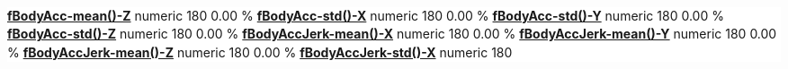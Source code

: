 <td style="text-align: left;"><strong><a href="#fbodyacc-mean-z">fBodyAcc-mean()-Z</a></strong></td>
<td style="text-align: left;">numeric</td>
<td style="text-align: right;">180</td>
<td style="text-align: center;">0.00 %</td>
<td style="text-align: left;"></td>
</tr>
<tr class="even">
<td style="text-align: left;"></td>
<td style="text-align: left;"><strong><a href="#fbodyacc-std-x">fBodyAcc-std()-X</a></strong></td>
<td style="text-align: left;">numeric</td>
<td style="text-align: right;">180</td>
<td style="text-align: center;">0.00 %</td>
<td style="text-align: left;"></td>
</tr>
<tr class="odd">
<td style="text-align: left;"></td>
<td style="text-align: left;"><strong><a href="#fbodyacc-std-y">fBodyAcc-std()-Y</a></strong></td>
<td style="text-align: left;">numeric</td>
<td style="text-align: right;">180</td>
<td style="text-align: center;">0.00 %</td>
<td style="text-align: left;"></td>
</tr>
<tr class="even">
<td style="text-align: left;"></td>
<td style="text-align: left;"><strong><a href="#fbodyacc-std-z">fBodyAcc-std()-Z</a></strong></td>
<td style="text-align: left;">numeric</td>
<td style="text-align: right;">180</td>
<td style="text-align: center;">0.00 %</td>
<td style="text-align: left;"></td>
</tr>
<tr class="odd">
<td style="text-align: left;"></td>
<td style="text-align: left;"><strong><a href="#fbodyaccjerk-mean-x">fBodyAccJerk-mean()-X</a></strong></td>
<td style="text-align: left;">numeric</td>
<td style="text-align: right;">180</td>
<td style="text-align: center;">0.00 %</td>
<td style="text-align: left;"></td>
</tr>
<tr class="even">
<td style="text-align: left;"></td>
<td style="text-align: left;"><strong><a href="#fbodyaccjerk-mean-y">fBodyAccJerk-mean()-Y</a></strong></td>
<td style="text-align: left;">numeric</td>
<td style="text-align: right;">180</td>
<td style="text-align: center;">0.00 %</td>
<td style="text-align: left;"></td>
</tr>
<tr class="odd">
<td style="text-align: left;"></td>
<td style="text-align: left;"><strong><a href="#fbodyaccjerk-mean-z">fBodyAccJerk-mean()-Z</a></strong></td>
<td style="text-align: left;">numeric</td>
<td style="text-align: right;">180</td>
<td style="text-align: center;">0.00 %</td>
<td style="text-align: left;"></td>
</tr>
<tr class="even">
<td style="text-align: left;"></td>
<td style="text-align: left;"><strong><a href="#fbodyaccjerk-std-x">fBodyAccJerk-std()-X</a></strong></td>
<td style="text-align: left;">numeric</td>
<td style="text-align: right;">180</td>
